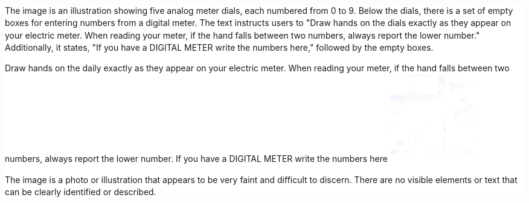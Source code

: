 The image is an illustration showing five analog meter dials, each numbered from 0 to 9. Below the dials, there is a set of empty boxes for entering numbers from a digital meter. The text instructs users to "Draw hands on the dials exactly as they appear on your electric meter. When reading your meter, if the hand falls between two numbers, always report the lower number." Additionally, it states, "If you have a DIGITAL METER write the numbers here," followed by the empty boxes.

Draw hands on the daily exactly as they appear on your electric meter. When reading your meter, if the hand falls between two numbers, always report the lower number.
If you have a DIGITAL METER write the numbers here
![](images/img-1.jpeg)

The image is a photo or illustration that appears to be very faint and difficult to discern. There are no visible elements or text that can be clearly identified or described.

